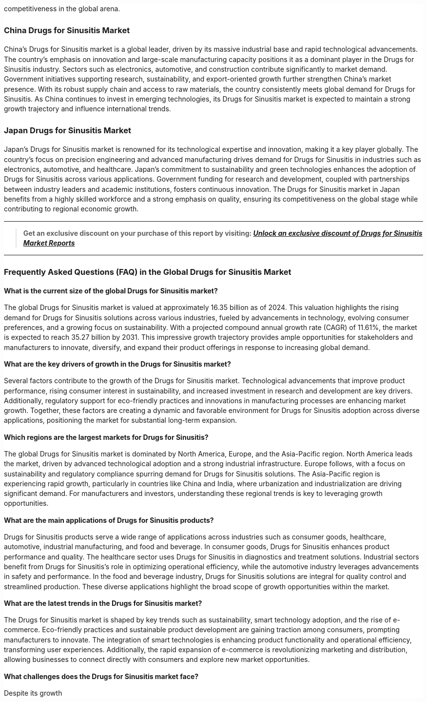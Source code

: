 competitiveness in the global arena.</p><h3>China Drugs for Sinusitis Market</h3><p>China&rsquo;s Drugs for Sinusitis market is a global leader, driven by its massive industrial base and rapid technological advancements. The country&rsquo;s emphasis on innovation and large-scale manufacturing capacity positions it as a dominant player in the Drugs for Sinusitis industry. Sectors such as electronics, automotive, and construction contribute significantly to market demand. Government initiatives supporting research, sustainability, and export-oriented growth further strengthen China&rsquo;s market presence. With its robust supply chain and access to raw materials, the country consistently meets global demand for Drugs for Sinusitis. As China continues to invest in emerging technologies, its Drugs for Sinusitis market is expected to maintain a strong growth trajectory and influence international trends.</p><h3>Japan Drugs for Sinusitis Market</h3><p>Japan&rsquo;s Drugs for Sinusitis market is renowned for its technological expertise and innovation, making it a key player globally. The country&rsquo;s focus on precision engineering and advanced manufacturing drives demand for Drugs for Sinusitis in industries such as electronics, automotive, and healthcare. Japan&rsquo;s commitment to sustainability and green technologies enhances the adoption of Drugs for Sinusitis across various applications. Government funding for research and development, coupled with partnerships between industry leaders and academic institutions, fosters continuous innovation. The Drugs for Sinusitis market in Japan benefits from a highly skilled workforce and a strong emphasis on quality, ensuring its competitiveness on the global stage while contributing to regional economic growth.</p><hr /><blockquote><p><strong>Get an exclusive discount on your purchase of this report by visiting: <em><a href="://marketresearchpulse.com/ask-for-discount/126774?utm_source=Github&amp;utm_medium=0115">Unlock an exclusive discount of Drugs for Sinusitis Market Reports</a></em>&nbsp;</strong></p></blockquote><hr /><h3>Frequently Asked Questions (FAQ) in the Global Drugs for Sinusitis Market</h3><p><strong>What is the current size of the global Drugs for Sinusitis market?</strong></p><p>The global Drugs for Sinusitis market is valued at approximately 16.35 billion as of 2024. This valuation highlights the rising demand for Drugs for Sinusitis solutions across various industries, fueled by advancements in technology, evolving consumer preferences, and a growing focus on sustainability. With a projected compound annual growth rate (CAGR) of 11.61%, the market is expected to reach 35.27 billion by 2031. This impressive growth trajectory provides ample opportunities for stakeholders and manufacturers to innovate, diversify, and expand their product offerings in response to increasing global demand.</p><p><strong>What are the key drivers of growth in the Drugs for Sinusitis market?</strong></p><p>Several factors contribute to the growth of the Drugs for Sinusitis market. Technological advancements that improve product performance, rising consumer interest in sustainability, and increased investment in research and development are key drivers. Additionally, regulatory support for eco-friendly practices and innovations in manufacturing processes are enhancing market growth. Together, these factors are creating a dynamic and favorable environment for Drugs for Sinusitis adoption across diverse applications, positioning the market for substantial long-term expansion.</p><p><strong>Which regions are the largest markets for Drugs for Sinusitis?</strong></p><p>The global Drugs for Sinusitis market is dominated by North America, Europe, and the Asia-Pacific region. North America leads the market, driven by advanced technological adoption and a strong industrial infrastructure. Europe follows, with a focus on sustainability and regulatory compliance spurring demand for Drugs for Sinusitis solutions. The Asia-Pacific region is experiencing rapid growth, particularly in countries like China and India, where urbanization and industrialization are driving significant demand. For manufacturers and investors, understanding these regional trends is key to leveraging growth opportunities.</p><p><strong>What are the main applications of Drugs for Sinusitis products?</strong></p><p>Drugs for Sinusitis products serve a wide range of applications across industries such as consumer goods, healthcare, automotive, industrial manufacturing, and food and beverage. In consumer goods, Drugs for Sinusitis enhances product performance and quality. The healthcare sector uses Drugs for Sinusitis in diagnostics and treatment solutions. Industrial sectors benefit from Drugs for Sinusitis&rsquo;s role in optimizing operational efficiency, while the automotive industry leverages advancements in safety and performance. In the food and beverage industry, Drugs for Sinusitis solutions are integral for quality control and streamlined production. These diverse applications highlight the broad scope of growth opportunities within the market.</p><p><strong>What are the latest trends in the Drugs for Sinusitis market?</strong></p><p>The Drugs for Sinusitis market is shaped by key trends such as sustainability, smart technology adoption, and the rise of e-commerce. Eco-friendly practices and sustainable product development are gaining traction among consumers, prompting manufacturers to innovate. The integration of smart technologies is enhancing product functionality and operational efficiency, transforming user experiences. Additionally, the rapid expansion of e-commerce is revolutionizing marketing and distribution, allowing businesses to connect directly with consumers and explore new market opportunities.</p><p><strong>What challenges does the Drugs for Sinusitis market face?</strong></p><p>Despite its growth